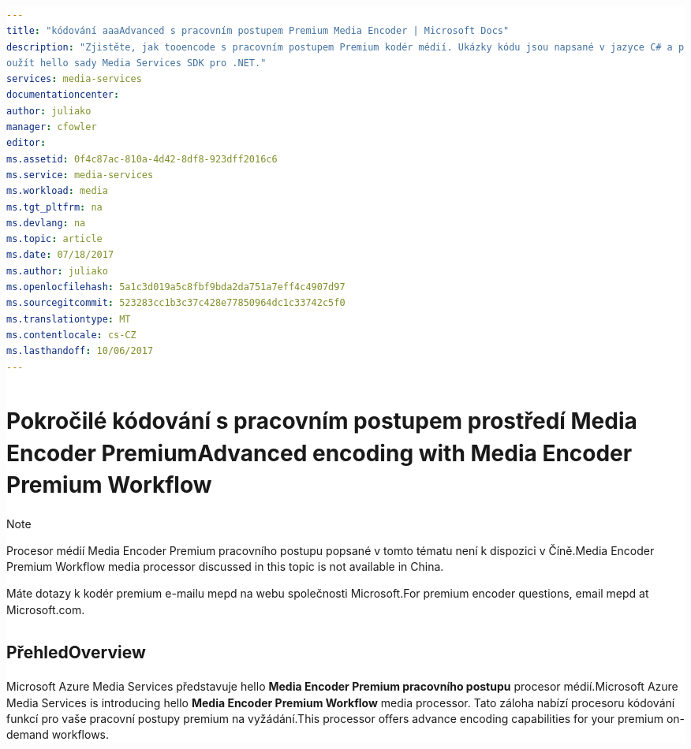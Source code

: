 ```yaml
---
title: "kódování aaaAdvanced s pracovním postupem Premium Media Encoder | Microsoft Docs"
description: "Zjistěte, jak tooencode s pracovním postupem Premium kodér médií. Ukázky kódu jsou napsané v jazyce C# a použít hello sady Media Services SDK pro .NET."
services: media-services
documentationcenter: 
author: juliako
manager: cfowler
editor: 
ms.assetid: 0f4c87ac-810a-4d42-8df8-923dff2016c6
ms.service: media-services
ms.workload: media
ms.tgt_pltfrm: na
ms.devlang: na
ms.topic: article
ms.date: 07/18/2017
ms.author: juliako
ms.openlocfilehash: 5a1c3d019a5c8fbf9bda2da751a7eff4c4907d97
ms.sourcegitcommit: 523283cc1b3c37c428e77850964dc1c33742c5f0
ms.translationtype: MT
ms.contentlocale: cs-CZ
ms.lasthandoff: 10/06/2017
---
```

# <a name="advanced-encoding-with-media-encoder-premium-workflow"></a><span data-ttu-id="06015-104">Pokročilé kódování s pracovním postupem prostředí Media Encoder Premium</span><span class="sxs-lookup"><span data-stu-id="06015-104">Advanced encoding with Media Encoder Premium Workflow</span></span>
> [!NOTE]
> <span data-ttu-id="06015-105">Procesor médií Media Encoder Premium pracovního postupu popsané v tomto tématu není k dispozici v Číně.</span><span class="sxs-lookup"><span data-stu-id="06015-105">Media Encoder Premium Workflow media processor discussed in this topic is not available in China.</span></span>
>
>

<span data-ttu-id="06015-106">Máte dotazy k kodér premium e-mailu mepd na webu společnosti Microsoft.</span><span class="sxs-lookup"><span data-stu-id="06015-106">For premium encoder questions, email mepd at Microsoft.com.</span></span>

## <a name="overview"></a><span data-ttu-id="06015-107">Přehled</span><span class="sxs-lookup"><span data-stu-id="06015-107">Overview</span></span>
<span data-ttu-id="06015-108">Microsoft Azure Media Services představuje hello **Media Encoder Premium pracovního postupu** procesor médií.</span><span class="sxs-lookup"><span data-stu-id="06015-108">Microsoft Azure Media Services is introducing hello **Media Encoder Premium Workflow** media processor.</span></span> <span data-ttu-id="06015-109">Tato záloha nabízí procesoru kódování funkcí pro vaše pracovní postupy premium na vyžádání.</span><span class="sxs-lookup"><span data-stu-id="06015-109">This processor offers advance encoding capabilities for your premium on-demand workflows.</span></span>
